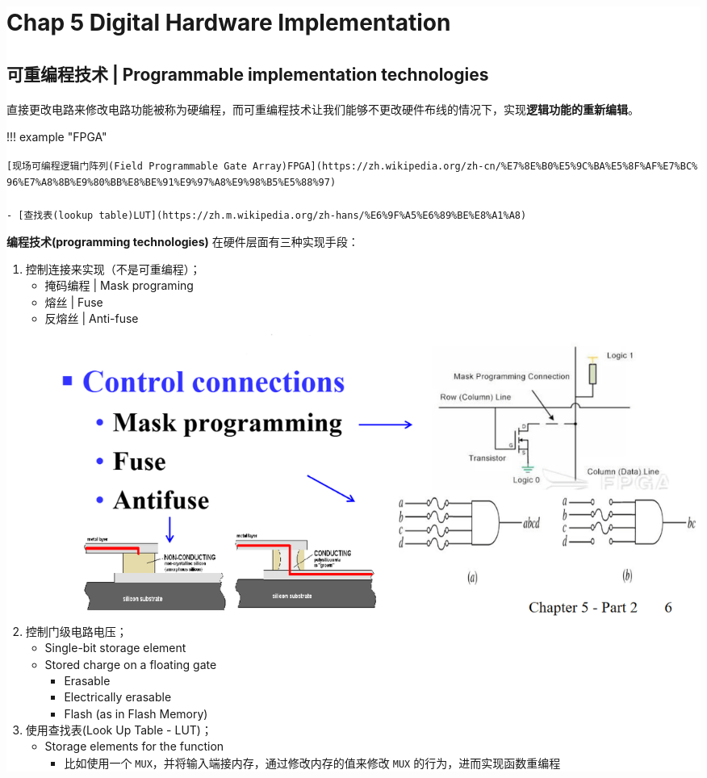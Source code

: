 # Chap 5 Digital Hardware Implementation

## 可重编程技术 | Programmable implementation technologies

直接更改电路来修改电路功能被称为硬编程，而可重编程技术让我们能够不更改硬件布线的情况下，实现**逻辑功能的重新编辑**。

!!! example "FPGA"

    [现场可编程逻辑门阵列(Field Programmable Gate Array)FPGA](https://zh.wikipedia.org/zh-cn/%E7%8E%B0%E5%9C%BA%E5%8F%AF%E7%BC%96%E7%A8%8B%E9%80%BB%E8%BE%91%E9%97%A8%E9%98%B5%E5%88%97)

    - [查找表(lookup table)LUT](https://zh.m.wikipedia.org/zh-hans/%E6%9F%A5%E6%89%BE%E8%A1%A8)

**编程技术(programming technologies)** 在硬件层面有三种实现手段：

1. 控制连接来实现（不是可重编程）；
    - 掩码编程 | Mask programing
    - 熔丝 | Fuse
    - 反熔丝 | Anti-fuse
    ![Alt text](images/e905e997c02a63e8fc4feff82f9200b3.png)
2. 控制门级电路电压；
    - Single-bit storage element
    - Stored charge on a floating gate
        - Erasable
        - Electrically erasable
        - Flash (as in Flash Memory)
3. 使用查找表(Look Up Table - LUT)；
    - Storage elements for the function
        - 比如使用一个 `MUX`，并将输入端接内存，通过修改内存的值来修改 `MUX` 的行为，进而实现函数重编程